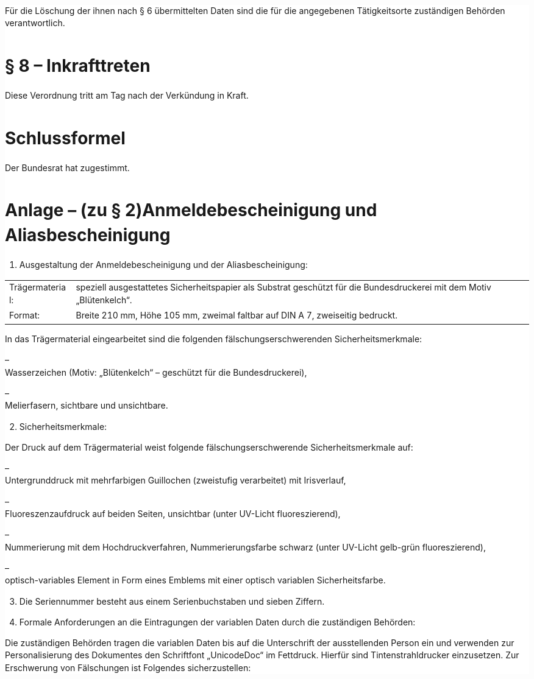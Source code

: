 Für die Löschung der ihnen nach § 6 übermittelten Daten sind die für die angegebenen Tätigkeitsorte zuständigen Behörden verantwortlich.

# § 8 – Inkrafttreten

Diese Verordnung tritt am Tag nach der Verkündung in Kraft.

# Schlussformel

Der Bundesrat hat zugestimmt.

# Anlage – (zu § 2)Anmeldebescheinigung und Aliasbescheinigung

1. Ausgestaltung der Anmeldebescheinigung und der Aliasbescheinigung:  
  

|                 |                                                                                                                       |
|:----------------|:----------------------------------------------------------------------------------------------------------------------|
| Trägermaterial: | speziell ausgestattetes Sicherheitspapier als Substrat geschützt für die Bundesdruckerei mit dem Motiv „Blütenkelch“. |
| Format:         | Breite 210 mm, Höhe 105 mm, zweimal faltbar auf DIN A 7, zweiseitig bedruckt.                                         |

  
  

In das Trägermaterial eingearbeitet sind die folgenden fälschungserschwerenden Sicherheitsmerkmale:

–  
Wasserzeichen (Motiv: „Blütenkelch“ – geschützt für die Bundesdruckerei),

–  
Melierfasern, sichtbare und unsichtbare.

2. Sicherheitsmerkmale:

Der Druck auf dem Trägermaterial weist folgende fälschungserschwerende Sicherheitsmerkmale auf:

–  
Untergrunddruck mit mehrfarbigen Guillochen (zweistufig verarbeitet) mit Irisverlauf,

–  
Fluoreszenzaufdruck auf beiden Seiten, unsichtbar (unter UV-Licht fluoreszierend),

–  
Nummerierung mit dem Hochdruckverfahren, Nummerierungsfarbe schwarz (unter UV-Licht gelb-grün fluoreszierend),

–  
optisch-variables Element in Form eines Emblems mit einer optisch variablen Sicherheitsfarbe.

3. Die Seriennummer besteht aus einem Serienbuchstaben und sieben Ziffern.

4. Formale Anforderungen an die Eintragungen der variablen Daten durch die zuständigen Behörden:

Die zuständigen Behörden tragen die variablen Daten bis auf die Unterschrift der ausstellenden Person ein und verwenden zur Personalisierung des Dokumentes den Schriftfont „UnicodeDoc“ im Fettdruck. Hierfür sind Tintenstrahldrucker einzusetzen. Zur Erschwerung von Fälschungen ist Folgendes sicherzustellen:
